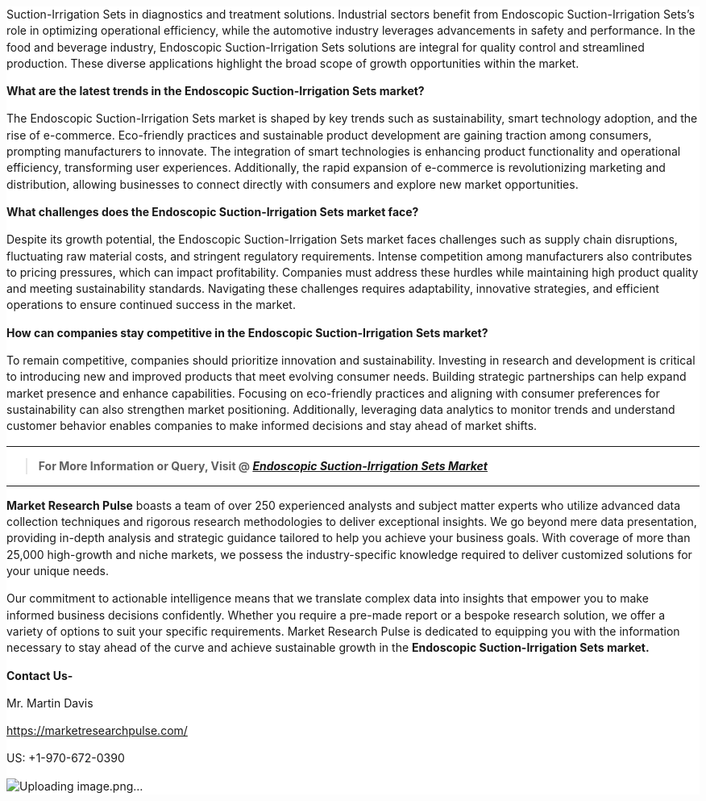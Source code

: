 Suction-Irrigation Sets in diagnostics and treatment solutions. Industrial sectors benefit from Endoscopic Suction-Irrigation Sets&rsquo;s role in optimizing operational efficiency, while the automotive industry leverages advancements in safety and performance. In the food and beverage industry, Endoscopic Suction-Irrigation Sets solutions are integral for quality control and streamlined production. These diverse applications highlight the broad scope of growth opportunities within the market.</p><p><strong>What are the latest trends in the Endoscopic Suction-Irrigation Sets market?</strong></p><p>The Endoscopic Suction-Irrigation Sets market is shaped by key trends such as sustainability, smart technology adoption, and the rise of e-commerce. Eco-friendly practices and sustainable product development are gaining traction among consumers, prompting manufacturers to innovate. The integration of smart technologies is enhancing product functionality and operational efficiency, transforming user experiences. Additionally, the rapid expansion of e-commerce is revolutionizing marketing and distribution, allowing businesses to connect directly with consumers and explore new market opportunities.</p><p><strong>What challenges does the Endoscopic Suction-Irrigation Sets market face?</strong></p><p>Despite its growth potential, the Endoscopic Suction-Irrigation Sets market faces challenges such as supply chain disruptions, fluctuating raw material costs, and stringent regulatory requirements. Intense competition among manufacturers also contributes to pricing pressures, which can impact profitability. Companies must address these hurdles while maintaining high product quality and meeting sustainability standards. Navigating these challenges requires adaptability, innovative strategies, and efficient operations to ensure continued success in the market.</p><p><strong>How can companies stay competitive in the Endoscopic Suction-Irrigation Sets market?</strong></p><p>To remain competitive, companies should prioritize innovation and sustainability. Investing in research and development is critical to introducing new and improved products that meet evolving consumer needs. Building strategic partnerships can help expand market presence and enhance capabilities. Focusing on eco-friendly practices and aligning with consumer preferences for sustainability can also strengthen market positioning. Additionally, leveraging data analytics to monitor trends and understand customer behavior enables companies to make informed decisions and stay ahead of market shifts.</p><hr /><blockquote><p><strong>For More Information or Query, Visit @&nbsp;<em><a href="https://marketresearchpulse.com/report/79049/endoscopic-suction-irrigation-sets-market?utm_source=Linkedin&utm_medium=0117">Endoscopic Suction-Irrigation Sets Market</a></em></strong></p></blockquote><hr /><p><strong>Market Research Pulse</strong> boasts a team of over 250 experienced analysts and subject matter experts who utilize advanced data collection techniques and rigorous research methodologies to deliver exceptional insights. We go beyond mere data presentation, providing in-depth analysis and strategic guidance tailored to help you achieve your business goals. With coverage of more than 25,000 high-growth and niche markets, we possess the industry-specific knowledge required to deliver customized solutions for your unique needs.</p><p>Our commitment to actionable intelligence means that we translate complex data into insights that empower you to make informed business decisions confidently. Whether you require a pre-made report or a bespoke research solution, we offer a variety of options to suit your specific requirements. Market Research Pulse is dedicated to equipping you with the information necessary to stay ahead of the curve and achieve sustainable growth in the <strong>Endoscopic Suction-Irrigation Sets market.</strong></p><p><strong>Contact Us-</strong></p><p>Mr. Martin Davis</p><p>https://marketresearchpulse.com/</p><p>US: +1-970-672-0390</p>
![Uploading image.png…]()
